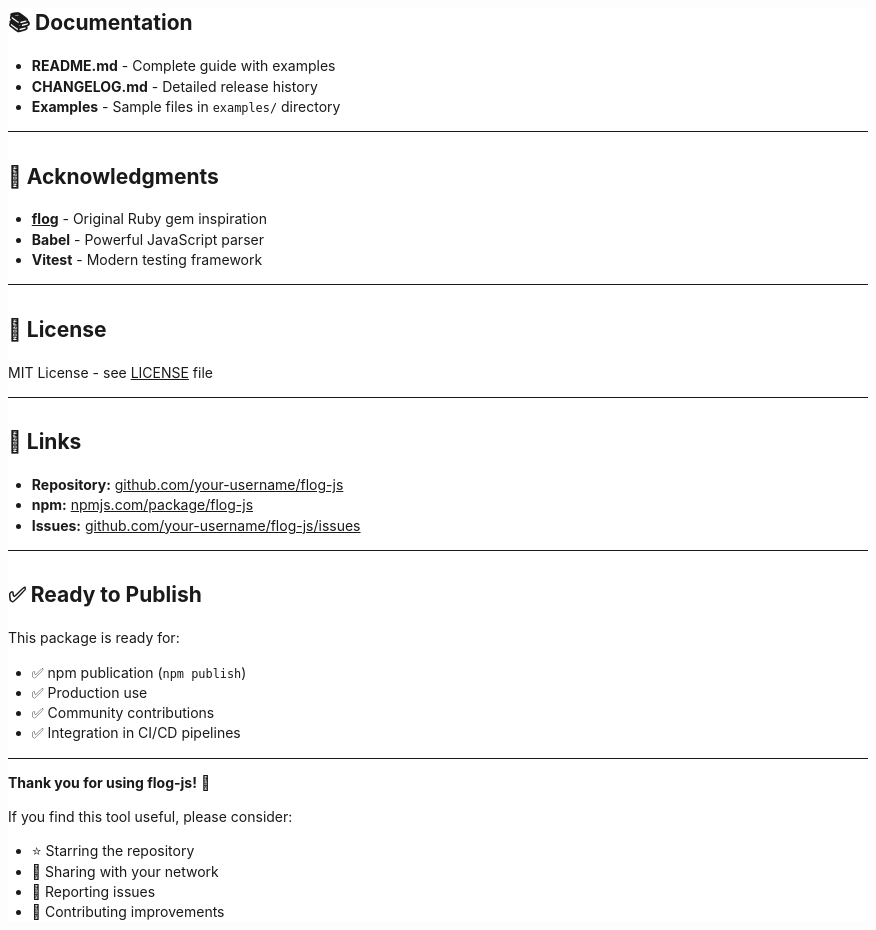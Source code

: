 
## 📚 Documentation

- **README.md** - Complete guide with examples
- **CHANGELOG.md** - Detailed release history
- **Examples** - Sample files in `examples/` directory

---

## 🙏 Acknowledgments

- **[flog](https://github.com/seattlerb/flog)** - Original Ruby gem inspiration
- **Babel** - Powerful JavaScript parser
- **Vitest** - Modern testing framework

---

## 📄 License

MIT License - see [LICENSE](./LICENSE) file

---

## 🔗 Links

- **Repository:** [github.com/your-username/flog-js](https://github.com/your-username/flog-js)
- **npm:** [npmjs.com/package/flog-js](https://npmjs.com/package/flog-js)
- **Issues:** [github.com/your-username/flog-js/issues](https://github.com/your-username/flog-js/issues)

---

## ✅ Ready to Publish

This package is ready for:
- ✅ npm publication (`npm publish`)
- ✅ Production use
- ✅ Community contributions
- ✅ Integration in CI/CD pipelines

---

**Thank you for using flog-js!** 🎉

If you find this tool useful, please consider:
- ⭐ Starring the repository
- 📢 Sharing with your network
- 🐛 Reporting issues
- 🤝 Contributing improvements
